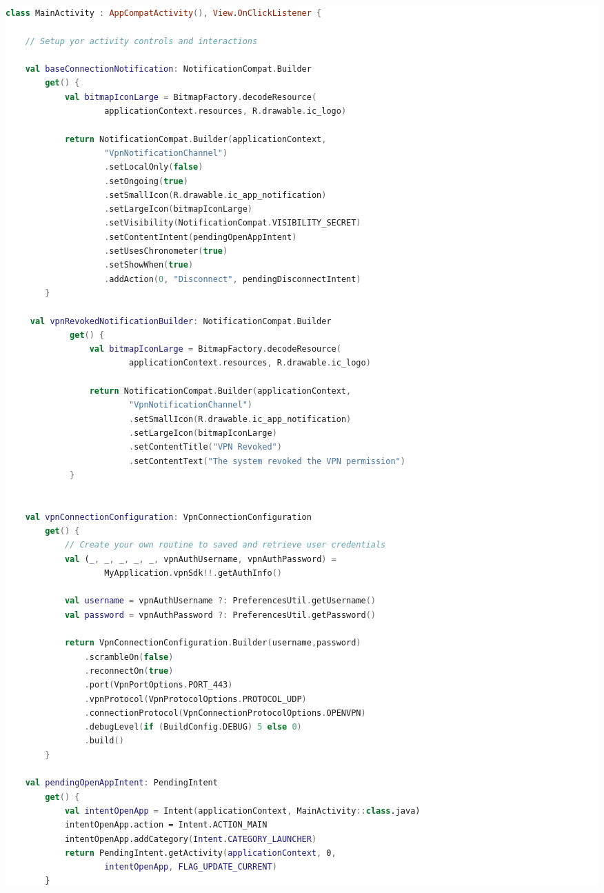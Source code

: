```kotlin
class MainActivity : AppCompatActivity(), View.OnClickListener {
    
    // Setup yor activity controls and interactions
    
    val baseConnectionNotification: NotificationCompat.Builder
        get() {
            val bitmapIconLarge = BitmapFactory.decodeResource(
                    applicationContext.resources, R.drawable.ic_logo)

            return NotificationCompat.Builder(applicationContext,
                    "VpnNotificationChannel")
                    .setLocalOnly(false)
                    .setOngoing(true)
                    .setSmallIcon(R.drawable.ic_app_notification)
                    .setLargeIcon(bitmapIconLarge)
                    .setVisibility(NotificationCompat.VISIBILITY_SECRET)
                    .setContentIntent(pendingOpenAppIntent)
                    .setUsesChronometer(true)
                    .setShowWhen(true)
                    .addAction(0, "Disconnect", pendingDisconnectIntent)
        }
     
     val vpnRevokedNotificationBuilder: NotificationCompat.Builder
             get() {
                 val bitmapIconLarge = BitmapFactory.decodeResource(
                         applicationContext.resources, R.drawable.ic_logo)
     
                 return NotificationCompat.Builder(applicationContext,
                         "VpnNotificationChannel")
                         .setSmallIcon(R.drawable.ic_app_notification)
                         .setLargeIcon(bitmapIconLarge)
                         .setContentTitle("VPN Revoked")
                         .setContentText("The system revoked the VPN permission")
             }    
      
    
    val vpnConnectionConfiguration: VpnConnectionConfiguration
        get() {
            // Create your own routine to saved and retrieve user credentials
            val (_, _, _, _, _, vpnAuthUsername, vpnAuthPassword) = 
                    MyApplication.vpnSdk!!.getAuthInfo()
            
            val username = vpnAuthUsername ?: PreferencesUtil.getUsername()
            val password = vpnAuthPassword ?: PreferencesUtil.getPassword()
            
            return VpnConnectionConfiguration.Builder(username,password)
                .scrambleOn(false)
                .reconnectOn(true)
                .port(VpnPortOptions.PORT_443)
                .vpnProtocol(VpnProtocolOptions.PROTOCOL_UDP)
                .connectionProtocol(VpnConnectionProtocolOptions.OPENVPN)
                .debugLevel(if (BuildConfig.DEBUG) 5 else 0)
                .build()
        }
    
    val pendingOpenAppIntent: PendingIntent
        get() {
            val intentOpenApp = Intent(applicationContext, MainActivity::class.java)
            intentOpenApp.action = Intent.ACTION_MAIN
            intentOpenApp.addCategory(Intent.CATEGORY_LAUNCHER)
            return PendingIntent.getActivity(applicationContext, 0,
                    intentOpenApp, FLAG_UPDATE_CURRENT)
        }
```